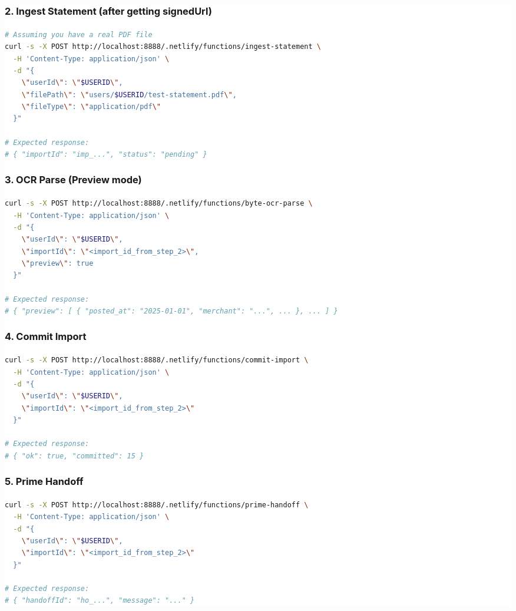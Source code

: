 ### 2. Ingest Statement (after getting signedUrl)
```bash
# Assuming you have a real PDF file
curl -s -X POST http://localhost:8888/.netlify/functions/ingest-statement \
  -H 'Content-Type: application/json' \
  -d "{
    \"userId\": \"$USERID\",
    \"filePath\": \"users/$USERID/test-statement.pdf\",
    \"fileType\": \"application/pdf\"
  }"

# Expected response:
# { "importId": "imp_...", "status": "pending" }
```

### 3. OCR Parse (Preview mode)
```bash
curl -s -X POST http://localhost:8888/.netlify/functions/byte-ocr-parse \
  -H 'Content-Type: application/json' \
  -d "{
    \"userId\": \"$USERID\",
    \"importId\": \"<import_id_from_step_2>\",
    \"preview\": true
  }"

# Expected response:
# { "preview": [ { "posted_at": "2025-01-01", "merchant": "...", ... }, ... ] }
```

### 4. Commit Import
```bash
curl -s -X POST http://localhost:8888/.netlify/functions/commit-import \
  -H 'Content-Type: application/json' \
  -d "{
    \"userId\": \"$USERID\",
    \"importId\": \"<import_id_from_step_2>\"
  }"

# Expected response:
# { "ok": true, "committed": 15 }
```

### 5. Prime Handoff
```bash
curl -s -X POST http://localhost:8888/.netlify/functions/prime-handoff \
  -H 'Content-Type: application/json' \
  -d "{
    \"userId\": \"$USERID\",
    \"importId\": \"<import_id_from_step_2>\"
  }"

# Expected response:
# { "handoffId": "ho_...", "message": "..." }
```
